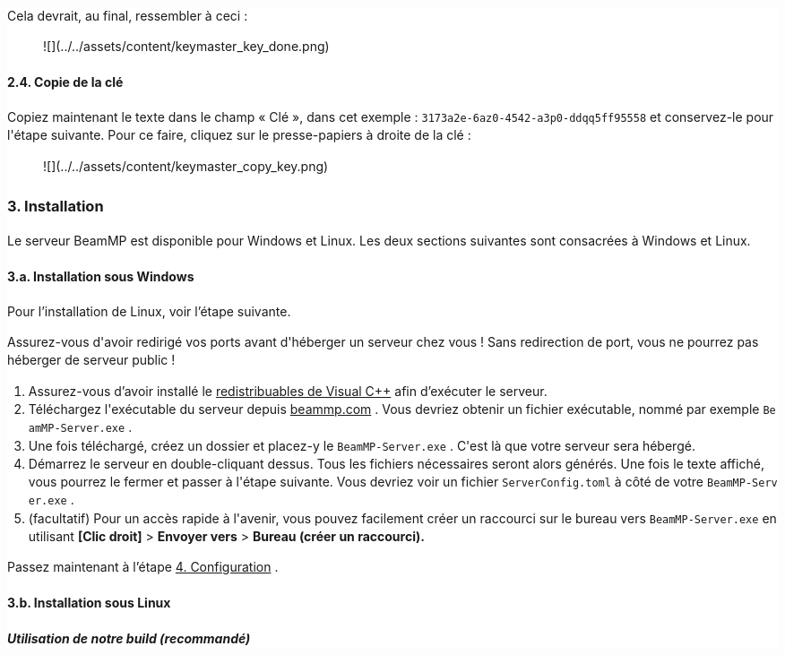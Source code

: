 Cela devrait, au final, ressembler à ceci :

<figure markdown="">   ![](../../assets/content/keymaster_key_done.png) </figure>

#### 2.4. Copie de la clé

Copiez maintenant le texte dans le champ « Clé », dans cet exemple : `3173a2e-6az0-4542-a3p0-ddqq5ff95558` et conservez-le pour l'étape suivante. Pour ce faire, cliquez sur le presse-papiers à droite de la clé :

<figure markdown="">   ![](../../assets/content/keymaster_copy_key.png) </figure>

### **3. Installation**

Le serveur BeamMP est disponible pour Windows et Linux. Les deux sections suivantes sont consacrées à Windows et Linux.

#### 3.a. Installation sous Windows

Pour l’installation de Linux, voir l’étape suivante.

Assurez-vous d'avoir redirigé vos ports avant d'héberger un serveur chez vous ! Sans redirection de port, vous ne pourrez pas héberger de serveur public !

1. Assurez-vous d’avoir installé le [redistribuables de Visual C++](https://aka.ms/vs/17/release/vc_redist.x64.exe) afin d’exécuter le serveur.
2. Téléchargez l'exécutable du serveur depuis [beammp.com](https://www.beammp.com/) . Vous devriez obtenir un fichier exécutable, nommé par exemple `BeamMP-Server.exe` .
3. Une fois téléchargé, créez un dossier et placez-y le `BeamMP-Server.exe` . C'est là que votre serveur sera hébergé.
4. Démarrez le serveur en double-cliquant dessus. Tous les fichiers nécessaires seront alors générés. Une fois le texte affiché, vous pourrez le fermer et passer à l'étape suivante. Vous devriez voir un fichier `ServerConfig.toml` à côté de votre `BeamMP-Server.exe` .
5. (facultatif) Pour un accès rapide à l'avenir, vous pouvez facilement créer un raccourci sur le bureau vers `BeamMP-Server.exe` en utilisant **[Clic droit]** &gt; **Envoyer vers** &gt; **Bureau (créer un raccourci).**

Passez maintenant à l’étape [4. Configuration](#4-configuration) .

#### 3.b. Installation sous Linux

##### Utilisation de notre build (recommandé)
